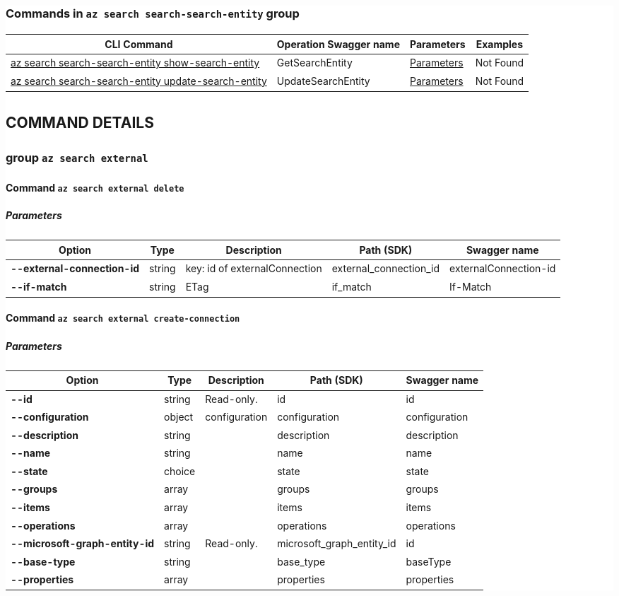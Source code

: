 ### <a name="CommandsInsearch.searchEntity">Commands in `az search search-search-entity` group</a>
|CLI Command|Operation Swagger name|Parameters|Examples|
|---------|------------|--------|-----------|
|[az search search-search-entity show-search-entity](#search.searchEntityGetSearchEntity)|GetSearchEntity|[Parameters](#Parameterssearch.searchEntityGetSearchEntity)|Not Found|
|[az search search-search-entity update-search-entity](#search.searchEntityUpdateSearchEntity)|UpdateSearchEntity|[Parameters](#Parameterssearch.searchEntityUpdateSearchEntity)|Not Found|


## COMMAND DETAILS

### group `az search external`
#### <a name="externalDeleteConnections">Command `az search external delete`</a>

##### <a name="ParametersexternalDeleteConnections">Parameters</a> 
|Option|Type|Description|Path (SDK)|Swagger name|
|------|----|-----------|----------|------------|
|**--external-connection-id**|string|key: id of externalConnection|external_connection_id|externalConnection-id|
|**--if-match**|string|ETag|if_match|If-Match|

#### <a name="externalCreateConnections">Command `az search external create-connection`</a>

##### <a name="ParametersexternalCreateConnections">Parameters</a> 
|Option|Type|Description|Path (SDK)|Swagger name|
|------|----|-----------|----------|------------|
|**--id**|string|Read-only.|id|id|
|**--configuration**|object|configuration|configuration|configuration|
|**--description**|string||description|description|
|**--name**|string||name|name|
|**--state**|choice||state|state|
|**--groups**|array||groups|groups|
|**--items**|array||items|items|
|**--operations**|array||operations|operations|
|**--microsoft-graph-entity-id**|string|Read-only.|microsoft_graph_entity_id|id|
|**--base-type**|string||base_type|baseType|
|**--properties**|array||properties|properties|

